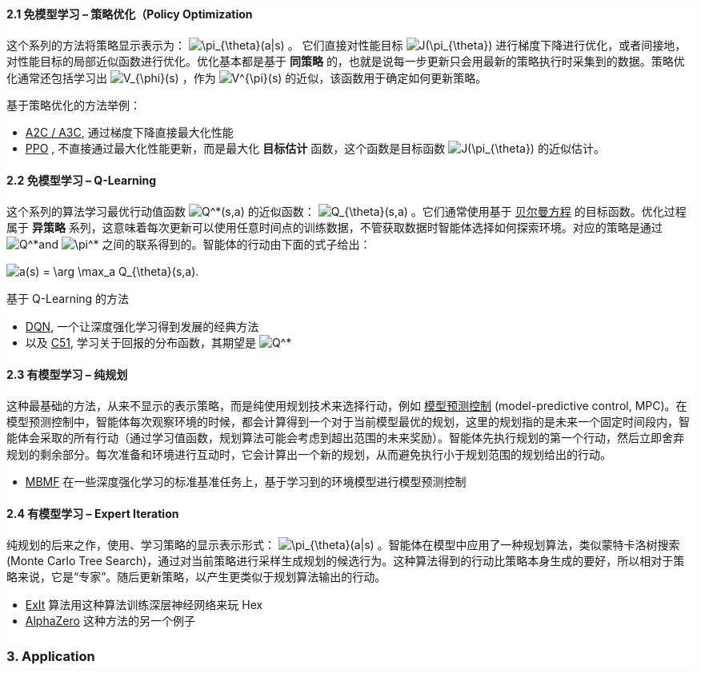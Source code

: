 #### 2.1 免模型学习 – 策略优化（Policy Optimization

  这个系列的方法将策略显示表示为： ![\pi_{\theta}(a|s)](https://spinningup.readthedocs.io/zh_CN/latest/_images/math/942a745636db4c6dc70f144df39fd02c4f2c98a6.svg) 。 它们直接对性能目标 ![J(\pi_{\theta})](https://spinningup.readthedocs.io/zh_CN/latest/_images/math/0cf62abcaf58a3622b9cf898ec1689f7b4a462d8.svg) 进行梯度下降进行优化，或者间接地，对性能目标的局部近似函数进行优化。优化基本都是基于 **同策略** 的，也就是说每一步更新只会用最新的策略执行时采集到的数据。策略优化通常还包括学习出 ![V_{\phi}(s)](https://spinningup.readthedocs.io/zh_CN/latest/_images/math/04e3dd3212469f4c679250446641609d6115e420.svg) ，作为 ![V^{\pi}(s)](https://spinningup.readthedocs.io/zh_CN/latest/_images/math/e8cac649e08a2b01c72c546971fe8a2bd817075a.svg) 的近似，该函数用于确定如何更新策略。

基于策略优化的方法举例：

- [A2C / A3C](https://arxiv.org/abs/1602.01783), 通过梯度下降直接最大化性能
- [PPO](https://arxiv.org/abs/1707.06347) , 不直接通过最大化性能更新，而是最大化 **目标估计** 函数，这个函数是目标函数 ![J(\pi_{\theta})](https://spinningup.readthedocs.io/zh_CN/latest/_images/math/0cf62abcaf58a3622b9cf898ec1689f7b4a462d8.svg) 的近似估计。

#### 2.2 **免模型学习 – Q-Learning**

  这个系列的算法学习最优行动值函数 ![Q^*(s,a)](https://spinningup.readthedocs.io/zh_CN/latest/_images/math/29face1cf6ea248f89bd640b6aafee497ba10a94.svg) 的近似函数： ![Q_{\theta}(s,a)](https://spinningup.readthedocs.io/zh_CN/latest/_images/math/71cd2d3b97d2b8c33ddad64c3347af683254dfa5.svg) 。它们通常使用基于 [贝尔曼方程](https://spinningup.readthedocs.io/zh_CN/latest/spinningup/rl_intro.html#bellman-equations) 的目标函数。优化过程属于 **异策略** 系列，这意味着每次更新可以使用任意时间点的训练数据，不管获取数据时智能体选择如何探索环境。对应的策略是通过 ![Q^*](https://spinningup.readthedocs.io/zh_CN/latest/_images/math/d62537306703802cdc91716cba6a3728dc03c06e.svg)and ![\pi^*](https://spinningup.readthedocs.io/zh_CN/latest/_images/math/be64fb689087a153fbabb0b62fb14bbe7f4f22fb.svg) 之间的联系得到的。智能体的行动由下面的式子给出：

![a(s) = \arg \max_a Q_{\theta}(s,a).](https://spinningup.readthedocs.io/zh_CN/latest/_images/math/47c920dfc6d7e3e0a3ae69960a388880a0ee361b.svg)

基于 Q-Learning 的方法

- [DQN](https://www.cs.toronto.edu/~vmnih/docs/dqn.pdf), 一个让深度强化学习得到发展的经典方法
- 以及 [C51](https://arxiv.org/abs/1707.06887), 学习关于回报的分布函数，其期望是 ![Q^*](https://spinningup.readthedocs.io/zh_CN/latest/_images/math/d62537306703802cdc91716cba6a3728dc03c06e.svg)

#### 2.3 **有模型学习 – 纯规划**

  这种最基础的方法，从来不显示的表示策略，而是纯使用规划技术来选择行动，例如 [模型预测控制](https://en.wikipedia.org/wiki/Model_predictive_control) (model-predictive control, MPC)。在模型预测控制中，智能体每次观察环境的时候，都会计算得到一个对于当前模型最优的规划，这里的规划指的是未来一个固定时间段内，智能体会采取的所有行动（通过学习值函数，规划算法可能会考虑到超出范围的未来奖励）。智能体先执行规划的第一个行动，然后立即舍弃规划的剩余部分。每次准备和环境进行互动时，它会计算出一个新的规划，从而避免执行小于规划范围的规划给出的行动。

- [MBMF](https://sites.google.com/view/mbmf) 在一些深度强化学习的标准基准任务上，基于学习到的环境模型进行模型预测控制

#### **2.4 有模型学习 – Expert Iteration**

  纯规划的后来之作，使用、学习策略的显示表示形式： ![\pi_{\theta}(a|s)](https://spinningup.readthedocs.io/zh_CN/latest/_images/math/942a745636db4c6dc70f144df39fd02c4f2c98a6.svg) 。智能体在模型中应用了一种规划算法，类似蒙特卡洛树搜索(Monte Carlo Tree Search)，通过对当前策略进行采样生成规划的候选行为。这种算法得到的行动比策略本身生成的要好，所以相对于策略来说，它是“专家”。随后更新策略，以产生更类似于规划算法输出的行动。

- [ExIt](https://arxiv.org/abs/1705.08439) 算法用这种算法训练深层神经网络来玩 Hex
- [AlphaZero](https://arxiv.org/abs/1712.01815) 这种方法的另一个例子

### 3. Application
